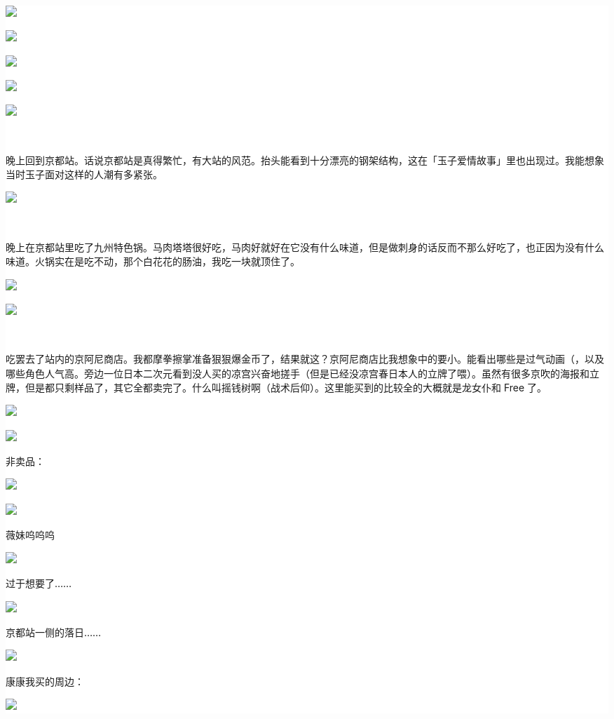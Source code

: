 ![](IMG_1537.jpg "")

![](IMG_1538.jpg "")

![](IMG_1543.jpg "")

![](IMG_1544.jpg "")

![](IMG_1545.jpg "")

<br/>

晚上回到京都站。话说京都站是真得繁忙，有大站的风范。抬头能看到十分漂亮的钢架结构，这在「玉子爱情故事」里也出现过。我能想象当时玉子面对这样的人潮有多紧张。

![](IMG_1549.jpg "")

<br/>

晚上在京都站里吃了九州特色锅。马肉塔塔很好吃，马肉好就好在它没有什么味道，但是做刺身的话反而不那么好吃了，也正因为没有什么味道。火锅实在是吃不动，那个白花花的肠油，我吃一块就顶住了。

![](IMG_1556.jpg "")

![](IMG_1557.jpg "")

<br/>

吃罢去了站内的京阿尼商店。我都摩拳擦掌准备狠狠爆金币了，结果就这？京阿尼商店比我想象中的要小。能看出哪些是过气动画（，以及哪些角色人气高。旁边一位日本二次元看到没人买的凉宫兴奋地搓手（但是已经没凉宫春日本人的立牌了喂）。虽然有很多京吹的海报和立牌，但是都只剩样品了，其它全都卖完了。什么叫摇钱树啊（战术后仰）。这里能买到的比较全的大概就是龙女仆和 Free 了。

![](IMG_1550.jpg "")

![](IMG_1551.jpg "")

非卖品：

![](IMG_1552.jpg "")

![](IMG_1555.jpg "")

薇妹呜呜呜

![](IMG_1553.jpg "")

过于想要了……

![](IMG_1554.jpg "")

京都站一侧的落日……

![](IMG_1565.jpg "")

康康我买的周边：

![](IMG_1578.jpg "")
